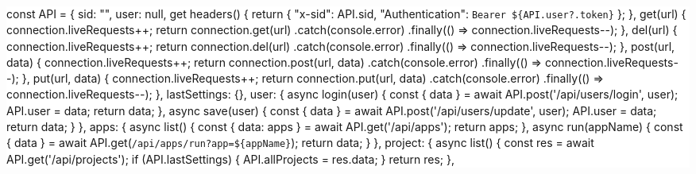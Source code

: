   const API = {
    sid: "",
    user: null,
    get headers() {
      return {
        "x-sid": API.sid,
        "Authentication": `Bearer ${API.user?.token}`
      };
    },
    get(url) {
      connection.liveRequests++;
      return connection.get(url)
        .catch(console.error)
        .finally(() => connection.liveRequests--);
    },
    del(url) {
      connection.liveRequests++;
      return connection.del(url)
        .catch(console.error)
        .finally(() => connection.liveRequests--);
    },
    post(url, data) {
      connection.liveRequests++;
      return connection.post(url, data)
        .catch(console.error)
        .finally(() => connection.liveRequests--);
    },
    put(url, data) {
      connection.liveRequests++;
      return connection.put(url, data)
        .catch(console.error)
        .finally(() => connection.liveRequests--);
    },
    lastSettings: {},
    user: {
      async login(user) {
        const { data } = await API.post('/api/users/login', user);
        API.user = data;
        return data;
      },
      async save(user) {
        const { data } = await API.post('/api/users/update', user);
        API.user = data;
        return data;
      }
    },
    apps: {
      async list() {
        const { data: apps } = await API.get('/api/apps');
        return apps;
      },
      async run(appName) {
        const { data } = await API.get(`/api/apps/run?app=${appName}`);
        return data;
      }
    },
    project: {
      async list() {
        const res = await API.get('/api/projects');
        if (API.lastSettings) {
          API.allProjects = res.data;
        }
        return res;
      },